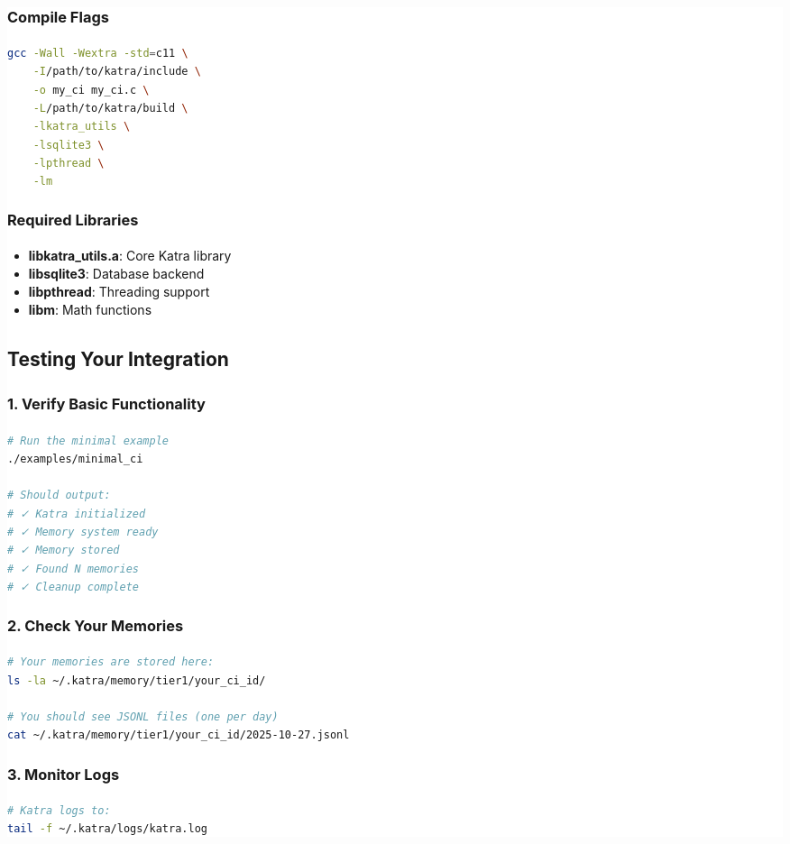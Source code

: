 ### Compile Flags

```bash
gcc -Wall -Wextra -std=c11 \
    -I/path/to/katra/include \
    -o my_ci my_ci.c \
    -L/path/to/katra/build \
    -lkatra_utils \
    -lsqlite3 \
    -lpthread \
    -lm
```

### Required Libraries

- **libkatra_utils.a**: Core Katra library
- **libsqlite3**: Database backend
- **libpthread**: Threading support
- **libm**: Math functions

## Testing Your Integration

### 1. Verify Basic Functionality

```bash
# Run the minimal example
./examples/minimal_ci

# Should output:
# ✓ Katra initialized
# ✓ Memory system ready
# ✓ Memory stored
# ✓ Found N memories
# ✓ Cleanup complete
```

### 2. Check Your Memories

```bash
# Your memories are stored here:
ls -la ~/.katra/memory/tier1/your_ci_id/

# You should see JSONL files (one per day)
cat ~/.katra/memory/tier1/your_ci_id/2025-10-27.jsonl
```

### 3. Monitor Logs

```bash
# Katra logs to:
tail -f ~/.katra/logs/katra.log
```
